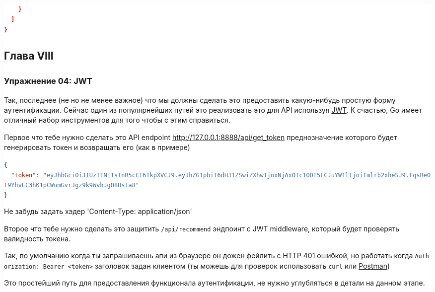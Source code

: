 ```json
    }
  ]
}
```

<h2 id="chapter-viii" >Глава VIII</h2>
<h3 id="ex04">Упражнение 04: JWT</h3>

Так, последнее (не но не менее важное) что мы должны сделать это предоставить какую-нибудь простую форму аутентификации. Сейчас один из популярнейших путей это реализовать это для API используя [JWT](https://jwt.io/introduction/). К счастью, Go имеет отличный набор инструментов для того чтобы с этим справиться.

Первое что тебе нужно сделать это API endpoint http://127.0.0.1:8888/api/get_token преднозначение которого будет генерировать токен и возвращать его (как в примере)

```json
{
  "token": "eyJhbGciOiJIUzI1NiIsInR5cCI6IkpXVCJ9.eyJhZG1pbiI6dHJ1ZSwiZXhwIjoxNjAxOTc1ODI5LCJuYW1lIjoiTmlrb2xheSJ9.FqsRe0t9YhvEC3hK1pCWumGvrJgz9k9WvhJgO8HsIa8"
}
```

Не забудь задать хэдер 'Content-Type: application/json'

Второе что тебе нужно сделать это защитить `/api/recommend` эндпоинт с JWT middleware, который будет проверять валидность токена.

Так, по умолчанию когда ты запрашиваешь апи из браузере он дожен фейлить с HTTP 401 ошибкой, но работать когда `Authorization: Bearer <token>` заголовок задан клиентом (ты можешь для проверок использовать `curl` или [Postman](https://www.postman.com/))

Это простейший путь для предоставления функционала аутентификации, не нужно углубляться в детали на данном этапе.


